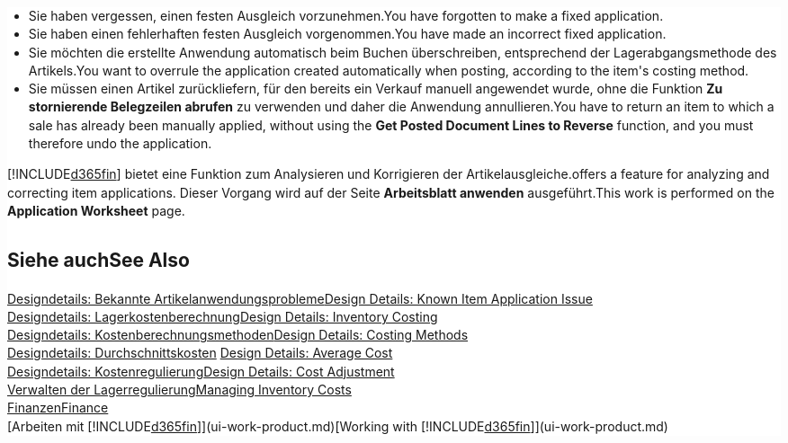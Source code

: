 * <span data-ttu-id="f9ea1-522">Sie haben vergessen, einen festen Ausgleich vorzunehmen.</span><span class="sxs-lookup"><span data-stu-id="f9ea1-522">You have forgotten to make a fixed application.</span></span>  
* <span data-ttu-id="f9ea1-523">Sie haben einen fehlerhaften festen Ausgleich vorgenommen.</span><span class="sxs-lookup"><span data-stu-id="f9ea1-523">You have made an incorrect fixed application.</span></span>  
* <span data-ttu-id="f9ea1-524">Sie möchten die erstellte Anwendung automatisch beim Buchen überschreiben, entsprechend der Lagerabgangsmethode des Artikels.</span><span class="sxs-lookup"><span data-stu-id="f9ea1-524">You want to overrule the application created automatically when posting, according to the item's costing method.</span></span>  
* <span data-ttu-id="f9ea1-525">Sie müssen einen Artikel zurückliefern, für den bereits ein Verkauf manuell angewendet wurde, ohne die Funktion **Zu stornierende Belegzeilen abrufen** zu verwenden und daher die Anwendung annullieren.</span><span class="sxs-lookup"><span data-stu-id="f9ea1-525">You have to return an item to which a sale has already been manually applied, without using the **Get Posted Document Lines to Reverse** function, and you must therefore undo the application.</span></span>  

[!INCLUDE[d365fin](includes/d365fin_md.md)] <span data-ttu-id="f9ea1-526">bietet eine Funktion zum Analysieren und Korrigieren der Artikelausgleiche.</span><span class="sxs-lookup"><span data-stu-id="f9ea1-526">offers a feature for analyzing and correcting item applications.</span></span> <span data-ttu-id="f9ea1-527">Dieser Vorgang wird auf der Seite **Arbeitsblatt anwenden** ausgeführt.</span><span class="sxs-lookup"><span data-stu-id="f9ea1-527">This work is performed on the **Application Worksheet** page.</span></span>  

## <a name="see-also"></a><span data-ttu-id="f9ea1-528">Siehe auch</span><span class="sxs-lookup"><span data-stu-id="f9ea1-528">See Also</span></span>  
[<span data-ttu-id="f9ea1-529">Designdetails: Bekannte Artikelanwendungsprobleme</span><span class="sxs-lookup"><span data-stu-id="f9ea1-529">Design Details: Known Item Application Issue</span></span>](design-details-inventory-zero-level-open-item-ledger-entries.md)  
[<span data-ttu-id="f9ea1-530">Designdetails: Lagerkostenberechnung</span><span class="sxs-lookup"><span data-stu-id="f9ea1-530">Design Details: Inventory Costing</span></span>](design-details-inventory-costing.md)  
[<span data-ttu-id="f9ea1-531">Designdetails: Kostenberechnungsmethoden</span><span class="sxs-lookup"><span data-stu-id="f9ea1-531">Design Details: Costing Methods</span></span>](design-details-costing-methods.md)  
<span data-ttu-id="f9ea1-532">[Designdetails: Durchschnittskosten](design-details-average-cost.md) </span><span class="sxs-lookup"><span data-stu-id="f9ea1-532">[Design Details: Average Cost](design-details-average-cost.md) </span></span>  
[<span data-ttu-id="f9ea1-533">Designdetails: Kostenregulierung</span><span class="sxs-lookup"><span data-stu-id="f9ea1-533">Design Details: Cost Adjustment</span></span>](design-details-cost-adjustment.md)  
[<span data-ttu-id="f9ea1-534">Verwalten der Lagerregulierung</span><span class="sxs-lookup"><span data-stu-id="f9ea1-534">Managing Inventory Costs</span></span>](finance-manage-inventory-costs.md)  
[<span data-ttu-id="f9ea1-535">Finanzen</span><span class="sxs-lookup"><span data-stu-id="f9ea1-535">Finance</span></span>](finance.md)  
<span data-ttu-id="f9ea1-536">[Arbeiten mit [!INCLUDE[d365fin](includes/d365fin_md.md)]](ui-work-product.md)</span><span class="sxs-lookup"><span data-stu-id="f9ea1-536">[Working with [!INCLUDE[d365fin](includes/d365fin_md.md)]](ui-work-product.md)</span></span>  
